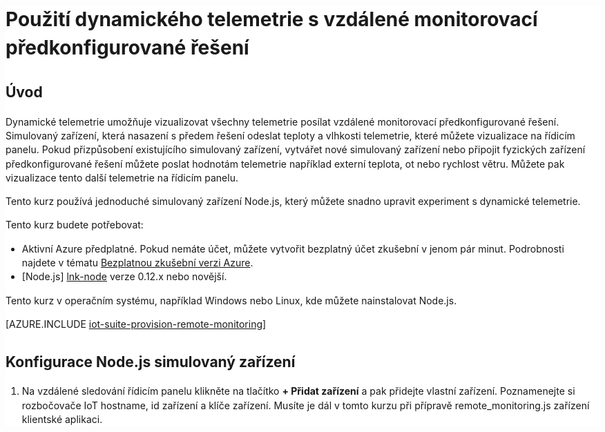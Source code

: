 <properties
    pageTitle="Použití dynamického telemetrie | Microsoft Azure"
    description="Postupujte podle tohoto kurzu se dozvíte, jak používat dynamické telemetrie s vzdálené monitorovací předkonfigurované řešení."
    services=""
    suite="iot-suite"
    documentationCenter=""
    authors="dominicbetts"
    manager="timlt"
    editor=""/>

<tags
     ms.service="iot-suite"
     ms.devlang="na"
     ms.topic="article"
     ms.tgt_pltfrm="na"
     ms.workload="na"
     ms.date="08/25/2016"
     ms.author="dobett"/>

# <a name="use-dynamic-telemetry-with-the-remote-monitoring-preconfigured-solution"></a>Použití dynamického telemetrie s vzdálené monitorovací předkonfigurované řešení

## <a name="introduction"></a>Úvod

Dynamické telemetrie umožňuje vizualizovat všechny telemetrie posílat vzdálené monitorovací předkonfigurované řešení. Simulovaný zařízení, která nasazení s předem řešení odeslat teploty a vlhkosti telemetrie, které můžete vizualizace na řídicím panelu. Pokud přizpůsobení existujícího simulovaný zařízení, vytvářet nové simulovaný zařízení nebo připojit fyzických zařízení předkonfigurované řešení můžete poslat hodnotám telemetrie například externí teplota, ot nebo rychlost větru. Můžete pak vizualizace tento další telemetrie na řídicím panelu.

Tento kurz používá jednoduché simulovaný zařízení Node.js, který můžete snadno upravit experiment s dynamické telemetrie.

Tento kurz budete potřebovat:

- Aktivní Azure předplatné. Pokud nemáte účet, můžete vytvořit bezplatný účet zkušební v jenom pár minut. Podrobnosti najdete v tématu [Bezplatnou zkušební verzi Azure][lnk_free_trial].
- [Node.js] [ lnk-node] verze 0.12.x nebo novější.

Tento kurz v operačním systému, například Windows nebo Linux, kde můžete nainstalovat Node.js.

[AZURE.INCLUDE [iot-suite-provision-remote-monitoring](../../includes/iot-suite-provision-remote-monitoring.md)]

## <a name="configure-the-nodejs-simulated-device"></a>Konfigurace Node.js simulovaný zařízení

1. Na vzdálené sledování řídicím panelu klikněte na tlačítko **+ Přidat zařízení** a pak přidejte vlastní zařízení. Poznamenejte si rozbočovače IoT hostname, id zařízení a klíče zařízení. Musíte je dál v tomto kurzu při přípravě remote_monitoring.js zařízení klientské aplikaci.


[lnk-devinfo]: iot-suite-remote-monitoring-device-info.md
[image1]: media/iot-suite-dynamic-telemetry/image1.png
[image2]: media/iot-suite-dynamic-telemetry/image2.png
[image3]: media/iot-suite-dynamic-telemetry/image3.png
[image4]: media/iot-suite-dynamic-telemetry/image4.png
[image5]: media/iot-suite-dynamic-telemetry/image5.png
[lnk_free_trial]: http://azure.microsoft.com/pricing/free-trial/
[lnk-node]: http://nodejs.org
[node-linux]: https://github.com/nodejs/node-v0.x-archive/wiki/Installing-Node.js-via-package-manager
[lnk-github-repo]: https://github.com/Azure/azure-iot-sdks